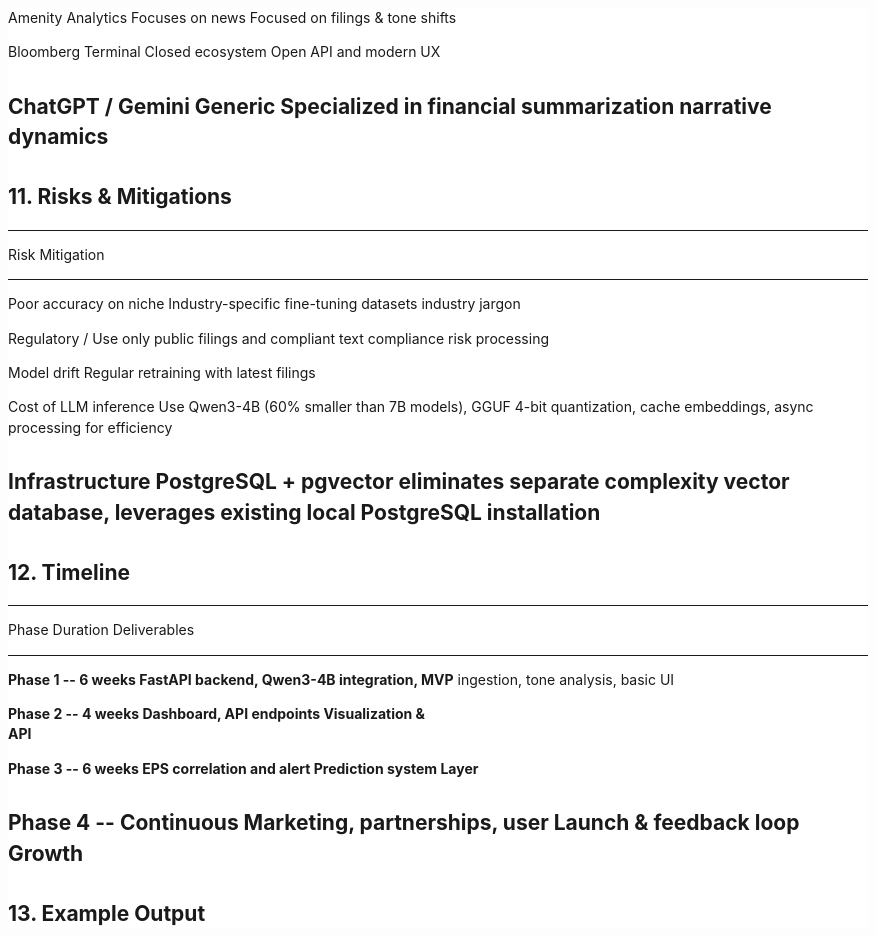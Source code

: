   Amenity Analytics       Focuses on news     Focused on filings & tone
                                              shifts

  Bloomberg Terminal      Closed ecosystem    Open API and modern UX

  ChatGPT / Gemini        Generic             Specialized in financial
                          summarization       narrative dynamics
  ------------------------------------------------------------------------

## **11. Risks & Mitigations**

  -----------------------------------------------------------------------
  Risk                   Mitigation
  ---------------------- ------------------------------------------------
  Poor accuracy on niche Industry-specific fine-tuning datasets
  industry jargon        

  Regulatory /           Use only public filings and compliant text
  compliance risk        processing

  Model drift            Regular retraining with latest filings

  Cost of LLM inference  Use Qwen3-4B (60% smaller than 7B models),
                         GGUF 4-bit quantization, cache embeddings,
                         async processing for efficiency

  Infrastructure        PostgreSQL + pgvector eliminates separate
  complexity             vector database, leverages existing local
                         PostgreSQL installation
  -----------------------------------------------------------------------

## **12. Timeline**

  -----------------------------------------------------------------------
  Phase            Duration               Deliverables
  ---------------- ---------------------- -------------------------------
  **Phase 1 --     6 weeks                FastAPI backend, Qwen3-4B integration,
  MVP**                                   ingestion, tone analysis, basic UI

  **Phase 2 --     4 weeks                Dashboard, API endpoints
  Visualization &                         
  API**                                   

  **Phase 3 --     6 weeks                EPS correlation and alert
  Prediction                              system
  Layer**                                 

  **Phase 4 --     Continuous             Marketing, partnerships, user
  Launch &                                feedback loop
  Growth**                                
  -----------------------------------------------------------------------

## **13. Example Output**
